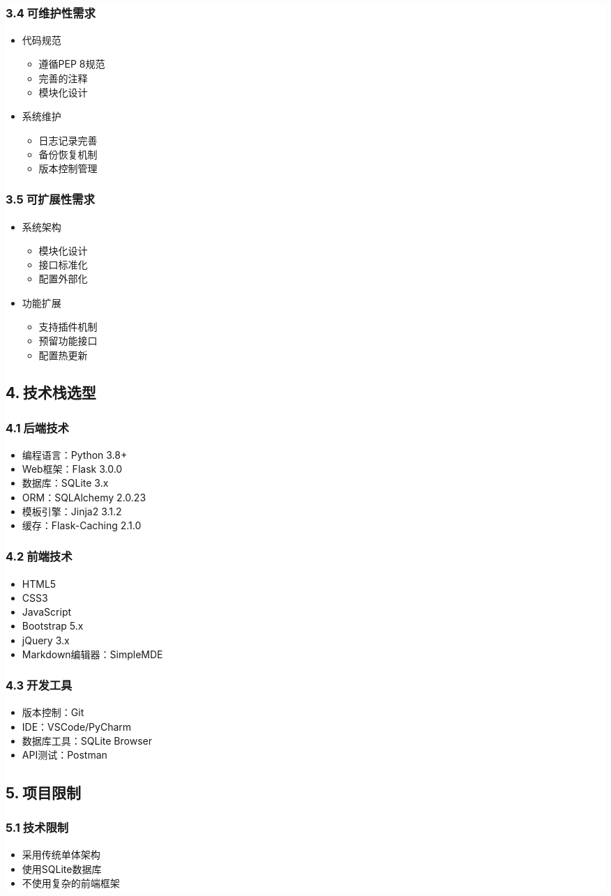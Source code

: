 ### 3.4 可维护性需求
- 代码规范
  - 遵循PEP 8规范
  - 完善的注释
  - 模块化设计
  
- 系统维护
  - 日志记录完善
  - 备份恢复机制
  - 版本控制管理

### 3.5 可扩展性需求
- 系统架构
  - 模块化设计
  - 接口标准化
  - 配置外部化
  
- 功能扩展
  - 支持插件机制
  - 预留功能接口
  - 配置热更新

## 4. 技术栈选型

### 4.1 后端技术
- 编程语言：Python 3.8+
- Web框架：Flask 3.0.0
- 数据库：SQLite 3.x
- ORM：SQLAlchemy 2.0.23
- 模板引擎：Jinja2 3.1.2
- 缓存：Flask-Caching 2.1.0

### 4.2 前端技术
- HTML5
- CSS3
- JavaScript
- Bootstrap 5.x
- jQuery 3.x
- Markdown编辑器：SimpleMDE

### 4.3 开发工具
- 版本控制：Git
- IDE：VSCode/PyCharm
- 数据库工具：SQLite Browser
- API测试：Postman

## 5. 项目限制

### 5.1 技术限制
- 采用传统单体架构
- 使用SQLite数据库
- 不使用复杂的前端框架
